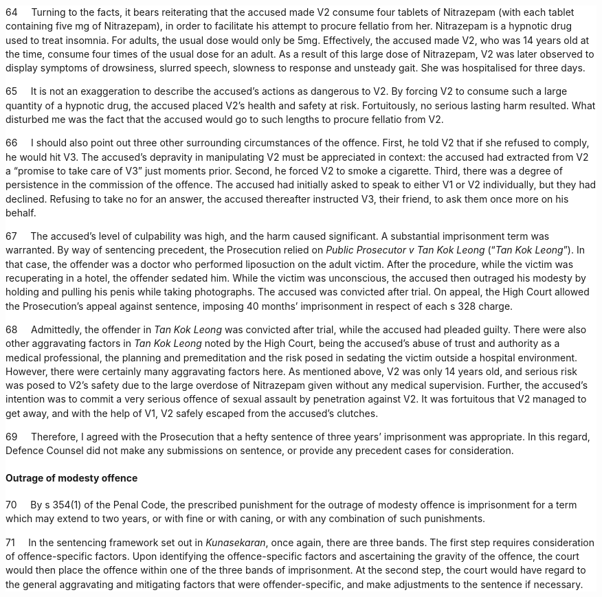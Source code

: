 64     Turning to the facts, it bears reiterating that the accused made V2 consume four tablets of Nitrazepam (with each tablet containing five mg of Nitrazepam), in order to facilitate his attempt to procure fellatio from her. Nitrazepam is a hypnotic drug used to treat insomnia. For adults, the usual dose would only be 5mg. Effectively, the accused made V2, who was 14 years old at the time, consume four times of the usual dose for an adult. As a result of this large dose of Nitrazepam, V2 was later observed to display symptoms of drowsiness, slurred speech, slowness to response and unsteady gait. She was hospitalised for three days.

65     It is not an exaggeration to describe the accused’s actions as dangerous to V2. By forcing V2 to consume such a large quantity of a hypnotic drug, the accused placed V2’s health and safety at risk. Fortuitously, no serious lasting harm resulted. What disturbed me was the fact that the accused would go to such lengths to procure fellatio from V2.

66     I should also point out three other surrounding circumstances of the offence. First, he told V2 that if she refused to comply, he would hit V3. The accused’s depravity in manipulating V2 must be appreciated in context: the accused had extracted from V2 a “promise to take care of V3” just moments prior. Second, he forced V2 to smoke a cigarette. Third, there was a degree of persistence in the commission of the offence. The accused had initially asked to speak to either V1 or V2 individually, but they had declined. Refusing to take no for an answer, the accused thereafter instructed V3, their friend, to ask them once more on his behalf.

67     The accused’s level of culpability was high, and the harm caused significant. A substantial imprisonment term was warranted. By way of sentencing precedent, the Prosecution relied on _Public Prosecutor v Tan Kok Leong_ (“_Tan Kok Leong_”). In that case, the offender was a doctor who performed liposuction on the adult victim. After the procedure, while the victim was recuperating in a hotel, the offender sedated him. While the victim was unconscious, the accused then outraged his modesty by holding and pulling his penis while taking photographs. The accused was convicted after trial. On appeal, the High Court allowed the Prosecution’s appeal against sentence, imposing 40 months’ imprisonment in respect of each s 328 charge.

68     Admittedly, the offender in _Tan Kok Leong_ was convicted after trial, while the accused had pleaded guilty. There were also other aggravating factors in _Tan Kok Leong_ noted by the High Court, being the accused’s abuse of trust and authority as a medical professional, the planning and premeditation and the risk posed in sedating the victim outside a hospital environment. However, there were certainly many aggravating factors here. As mentioned above, V2 was only 14 years old, and serious risk was posed to V2’s safety due to the large overdose of Nitrazepam given without any medical supervision. Further, the accused’s intention was to commit a very serious offence of sexual assault by penetration against V2. It was fortuitous that V2 managed to get away, and with the help of V1, V2 safely escaped from the accused’s clutches.

69     Therefore, I agreed with the Prosecution that a hefty sentence of three years’ imprisonment was appropriate. In this regard, Defence Counsel did not make any submissions on sentence, or provide any precedent cases for consideration.

#### Outrage of modesty offence

70     By s 354(1) of the Penal Code, the prescribed punishment for the outrage of modesty offence is imprisonment for a term which may extend to two years, or with fine or with caning, or with any combination of such punishments.

71     In the sentencing framework set out in _Kunasekaran_, once again, there are three bands. The first step requires consideration of offence-specific factors. Upon identifying the offence-specific factors and ascertaining the gravity of the offence, the court would then place the offence within one of the three bands of imprisonment. At the second step, the court would have regard to the general aggravating and mitigating factors that were offender-specific, and make adjustments to the sentence if necessary.

